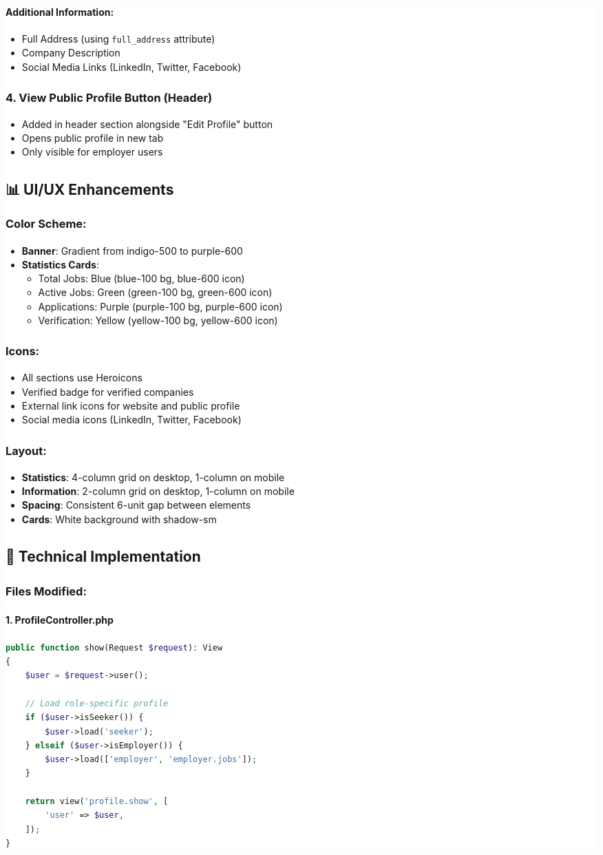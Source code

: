 #### Additional Information:
- Full Address (using `full_address` attribute)
- Company Description
- Social Media Links (LinkedIn, Twitter, Facebook)

### 4. **View Public Profile Button (Header)**
- Added in header section alongside "Edit Profile" button
- Opens public profile in new tab
- Only visible for employer users

## 📊 UI/UX Enhancements

### Color Scheme:
- **Banner**: Gradient from indigo-500 to purple-600
- **Statistics Cards**:
  - Total Jobs: Blue (blue-100 bg, blue-600 icon)
  - Active Jobs: Green (green-100 bg, green-600 icon)
  - Applications: Purple (purple-100 bg, purple-600 icon)
  - Verification: Yellow (yellow-100 bg, yellow-600 icon)

### Icons:
- All sections use Heroicons
- Verified badge for verified companies
- External link icons for website and public profile
- Social media icons (LinkedIn, Twitter, Facebook)

### Layout:
- **Statistics**: 4-column grid on desktop, 1-column on mobile
- **Information**: 2-column grid on desktop, 1-column on mobile
- **Spacing**: Consistent 6-unit gap between elements
- **Cards**: White background with shadow-sm

## 🔧 Technical Implementation

### Files Modified:

#### 1. **ProfileController.php**
```php
public function show(Request $request): View
{
    $user = $request->user();
    
    // Load role-specific profile
    if ($user->isSeeker()) {
        $user->load('seeker');
    } elseif ($user->isEmployer()) {
        $user->load(['employer', 'employer.jobs']);
    }
    
    return view('profile.show', [
        'user' => $user,
    ]);
}
```
